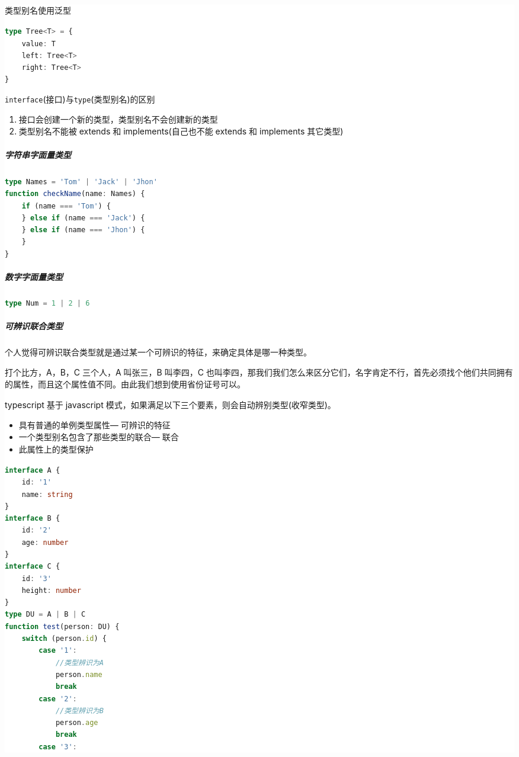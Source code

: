 类型别名使用泛型

```typescript
type Tree<T> = {
    value: T
    left: Tree<T>
    right: Tree<T>
}
```

`interface`(接口)与`type`(类型别名)的区别

1. 接口会创建一个新的类型，类型别名不会创建新的类型
2. 类型别名不能被 extends 和 implements(自己也不能 extends 和 implements 其它类型)

##### 字符串字面量类型

```typescript
type Names = 'Tom' | 'Jack' | 'Jhon'
function checkName(name: Names) {
    if (name === 'Tom') {
    } else if (name === 'Jack') {
    } else if (name === 'Jhon') {
    }
}
```

##### 数字字面量类型

```typescript
type Num = 1 | 2 | 6
```

##### 可辨识联合类型

个人觉得可辨识联合类型就是通过某一个可辨识的特征，来确定具体是哪一种类型。

打个比方，A，B，C 三个人，A 叫张三，B 叫李四，C 也叫李四，那我们我们怎么来区分它们，名字肯定不行，首先必须找个他们共同拥有的属性，而且这个属性值不同。由此我们想到使用省份证号可以。

typescript 基于 javascript 模式，如果满足以下三个要素，则会自动辨别类型(收窄类型)。

-   具有普通的单例类型属性— 可辨识的特征
-   一个类型别名包含了那些类型的联合— 联合
-   此属性上的类型保护

```typescript
interface A {
    id: '1'
    name: string
}
interface B {
    id: '2'
    age: number
}
interface C {
    id: '3'
    height: number
}
type DU = A | B | C
function test(person: DU) {
    switch (person.id) {
        case '1':
            //类型辨识为A
            person.name
            break
        case '2':
            //类型辨识为B
            person.age
            break
        case '3':
```
